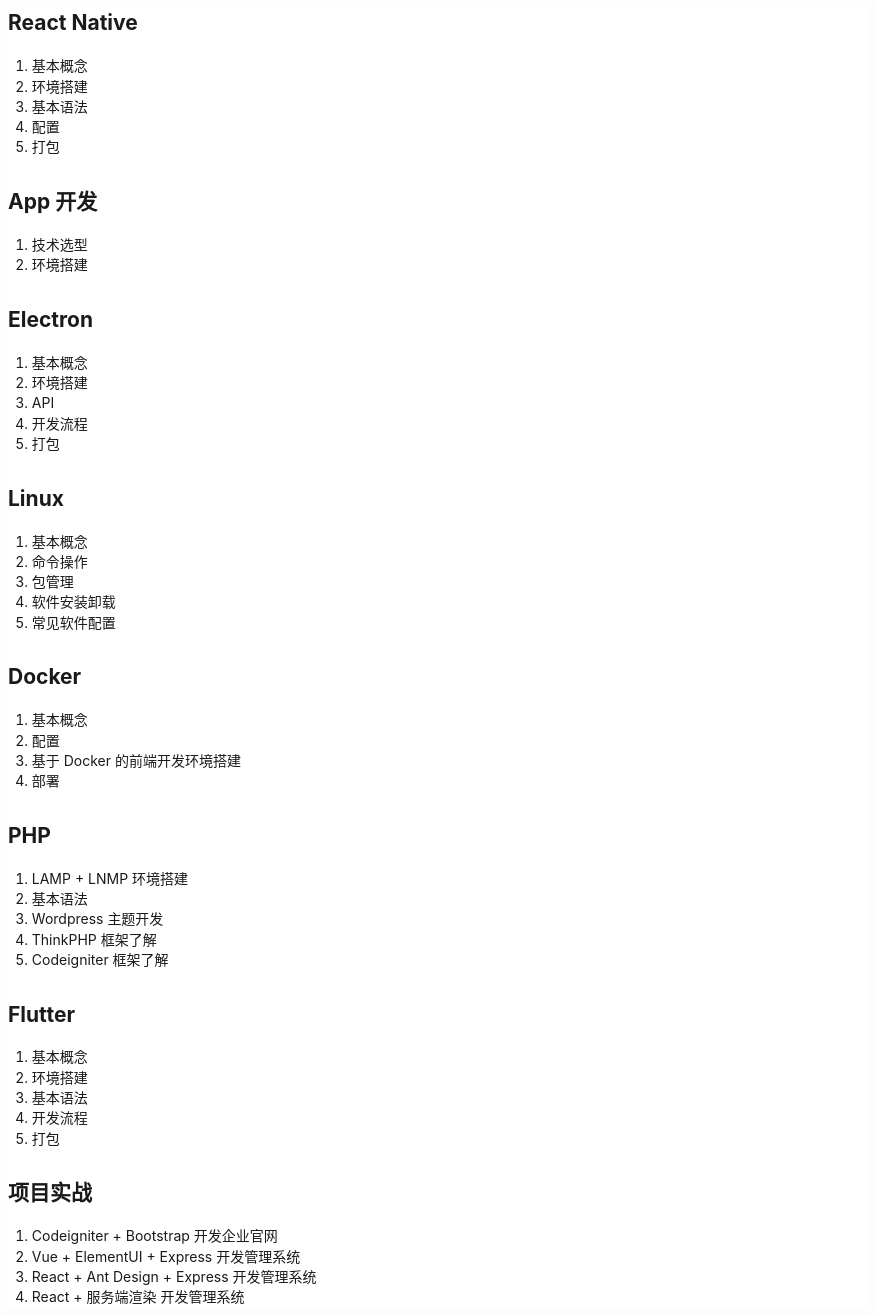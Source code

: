 ## React Native
1. 基本概念
2. 环境搭建
3. 基本语法
4. 配置
5. 打包

## App 开发
1. 技术选型
2. 环境搭建

## Electron
1. 基本概念
2. 环境搭建
3. API
4. 开发流程
5. 打包

## Linux
1. 基本概念
2. 命令操作
3. 包管理
4. 软件安装卸载
5. 常见软件配置

## Docker
1. 基本概念
2. 配置
3. 基于 Docker 的前端开发环境搭建
4. 部署

## PHP
1. LAMP + LNMP 环境搭建
2. 基本语法
3. Wordpress 主题开发
4. ThinkPHP 框架了解
5. Codeigniter 框架了解

## Flutter
1. 基本概念
2. 环境搭建
3. 基本语法
4. 开发流程
5. 打包

## 项目实战
1. Codeigniter + Bootstrap 开发企业官网
2. Vue + ElementUI + Express 开发管理系统
3. React + Ant Design + Express 开发管理系统
4. React + 服务端渲染 开发管理系统
